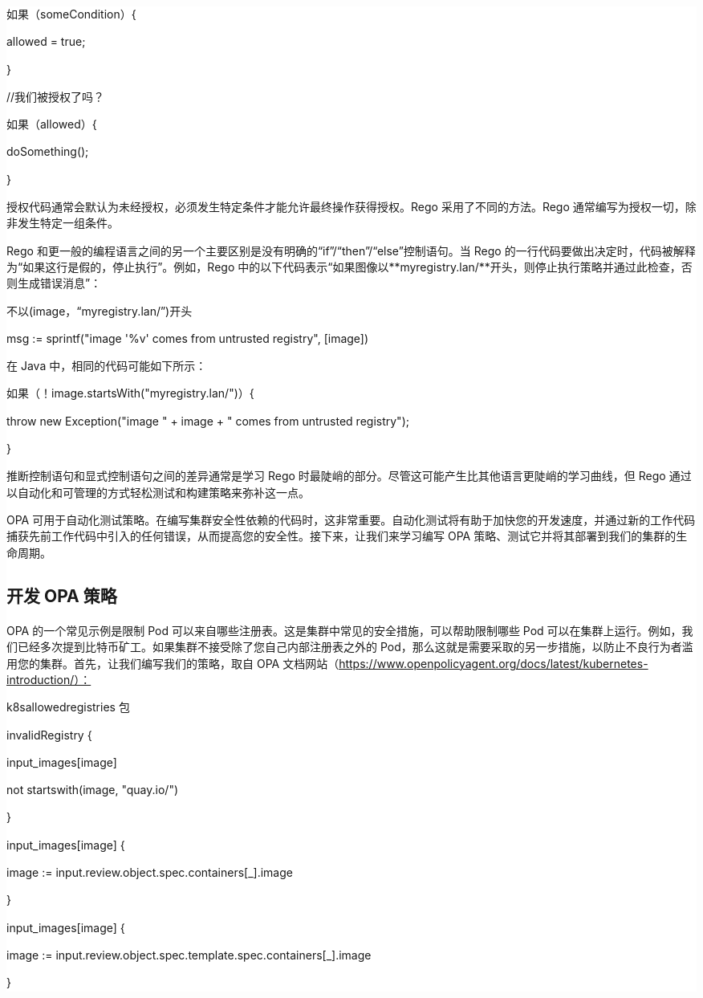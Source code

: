 如果（someCondition）{

allowed = true;

}

//我们被授权了吗？

如果（allowed）{

doSomething();

}

授权代码通常会默认为未经授权，必须发生特定条件才能允许最终操作获得授权。Rego 采用了不同的方法。Rego 通常编写为授权一切，除非发生特定一组条件。

Rego 和更一般的编程语言之间的另一个主要区别是没有明确的“if”/“then”/“else”控制语句。当 Rego 的一行代码要做出决定时，代码被解释为“如果这行是假的，停止执行”。例如，Rego 中的以下代码表示“如果图像以**myregistry.lan/**开头，则停止执行策略并通过此检查，否则生成错误消息”：

不以(image，“myregistry.lan/”)开头

msg := sprintf("image '%v' comes from untrusted registry", [image])

在 Java 中，相同的代码可能如下所示：

如果（！image.startsWith("myregistry.lan/")）{

throw new Exception("image " + image + " comes from untrusted registry");

}

推断控制语句和显式控制语句之间的差异通常是学习 Rego 时最陡峭的部分。尽管这可能产生比其他语言更陡峭的学习曲线，但 Rego 通过以自动化和可管理的方式轻松测试和构建策略来弥补这一点。

OPA 可用于自动化测试策略。在编写集群安全性依赖的代码时，这非常重要。自动化测试将有助于加快您的开发速度，并通过新的工作代码捕获先前工作代码中引入的任何错误，从而提高您的安全性。接下来，让我们来学习编写 OPA 策略、测试它并将其部署到我们的集群的生命周期。

## 开发 OPA 策略

OPA 的一个常见示例是限制 Pod 可以来自哪些注册表。这是集群中常见的安全措施，可以帮助限制哪些 Pod 可以在集群上运行。例如，我们已经多次提到比特币矿工。如果集群不接受除了您自己内部注册表之外的 Pod，那么这就是需要采取的另一步措施，以防止不良行为者滥用您的集群。首先，让我们编写我们的策略，取自 OPA 文档网站（https://www.openpolicyagent.org/docs/latest/kubernetes-introduction/）：

k8sallowedregistries 包

invalidRegistry {

input_images[image]

not startswith(image, "quay.io/")

}

input_images[image] {

image := input.review.object.spec.containers[_].image

}

input_images[image] {

image := input.review.object.spec.template.spec.containers[_].image

}
